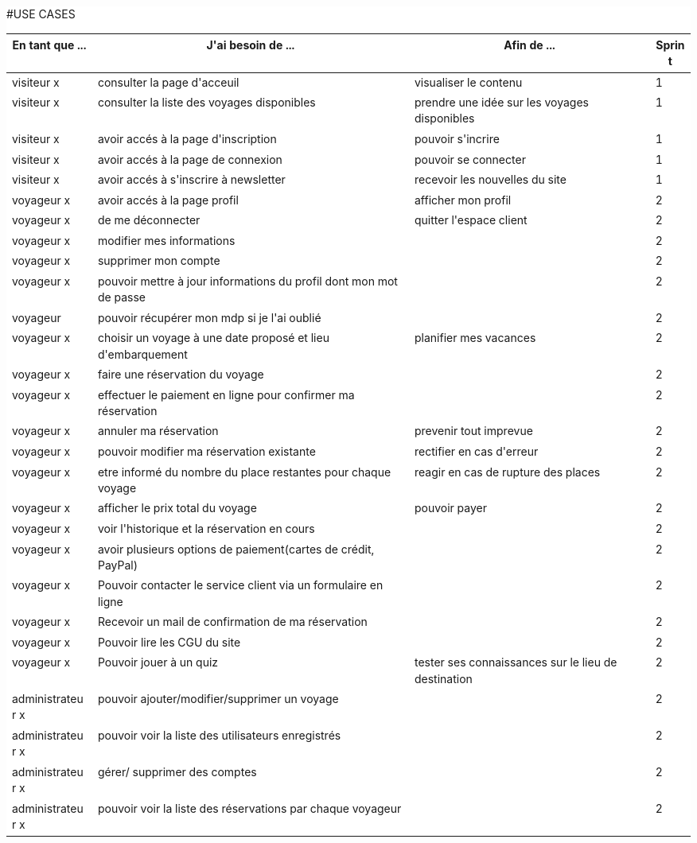 #USE CASES

| En tant que ...  | J'ai besoin de ...                                                 | Afin de ...                                         | Sprint |
| ---------------- | ------------------------------------------------------------------ | --------------------------------------------------- | ------ |
| visiteur x       | consulter la page d'acceuil                                        | visualiser le contenu                               | 1      |
| visiteur x       | consulter la liste des voyages disponibles                         | prendre une idée sur les voyages disponibles        | 1      |
| visiteur x       | avoir accés à la page d'inscription                                | pouvoir s'incrire                                   | 1      |
| visiteur x       | avoir accés à la page de connexion                                 | pouvoir se connecter                                | 1      |
| visiteur x       | avoir accés à s'inscrire à newsletter                              | recevoir les nouvelles du site                      | 1      |
| voyageur x       | avoir accés à la page profil                                       | afficher mon profil                                 | 2      |
| voyageur x       | de me déconnecter                                                  | quitter l'espace client                             | 2      |
| voyageur x       | modifier mes informations                                          |                                                     | 2      |
| voyageur x       | supprimer mon compte                                               |                                                     | 2      |
| voyageur x       | pouvoir mettre à jour informations du profil dont mon mot de passe |                                                     | 2      |
| voyageur         | pouvoir récupérer mon mdp si je l'ai oublié                        |                                                     | 2      |
| voyageur x       | choisir un voyage à une date proposé et lieu d'embarquement        | planifier mes vacances                              | 2      |
| voyageur x       | faire une réservation du voyage                                    |                                                     | 2      |
| voyageur x       | effectuer le paiement en ligne pour confirmer ma réservation       |                                                     | 2      |
| voyageur x       | annuler ma réservation                                             | prevenir tout imprevue                              | 2      |
| voyageur x       | pouvoir modifier ma réservation existante                          | rectifier en cas d'erreur                           | 2      |
| voyageur x       | etre informé du nombre du place restantes pour chaque voyage       | reagir en cas de rupture des places                 | 2      |
| voyageur x       | afficher le prix total du voyage                                   | pouvoir payer                                       | 2      |
| voyageur x       | voir l'historique et la réservation en cours                       |                                                     | 2      |
| voyageur x       | avoir plusieurs options de paiement(cartes de crédit, PayPal)      |                                                     | 2      |
| voyageur x       | Pouvoir contacter le service client via un formulaire en ligne     |                                                     | 2      |
| voyageur x       | Recevoir un mail de confirmation de ma réservation                 |                                                     | 2      |
| voyageur x       | Pouvoir lire les CGU du site                                       |                                                     | 2      |
| voyageur x       | Pouvoir jouer à un quiz                                            | tester ses connaissances sur le lieu de destination | 2      |
| administrateur x | pouvoir ajouter/modifier/supprimer un voyage                       |                                                     | 2      |
| administrateur x | pouvoir voir la liste des utilisateurs enregistrés                 |                                                     | 2      |
| administrateur x | gérer/ supprimer des comptes                                       |                                                     | 2      |
| administrateur x | pouvoir voir la liste des réservations par chaque voyageur         |                                                     | 2      |
